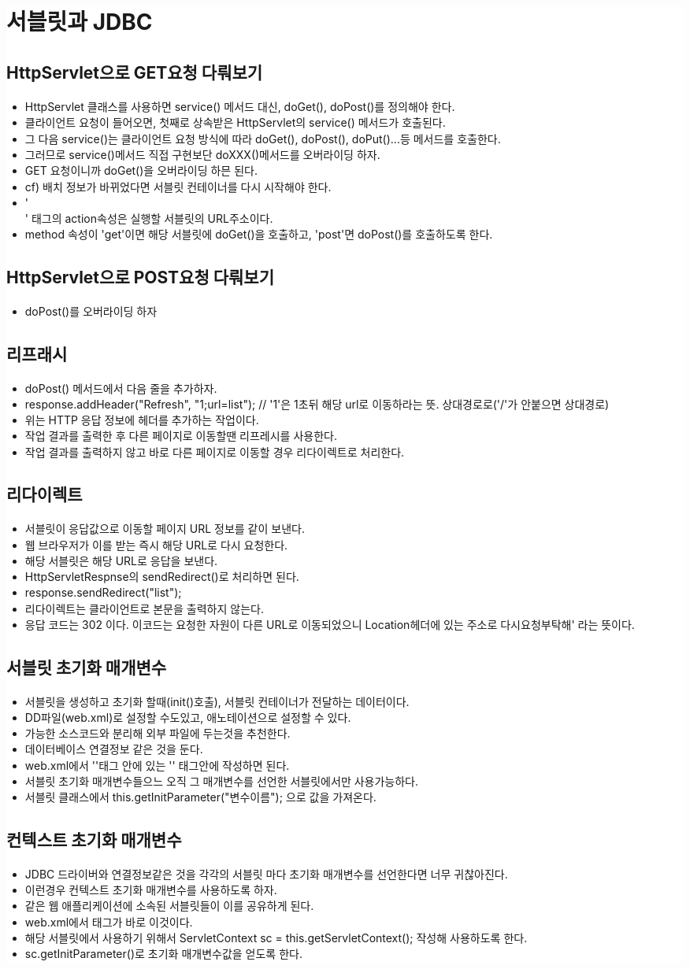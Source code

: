 
# 서블릿과 JDBC
## HttpServlet으로 GET요청 다뤄보기
  - HttpServlet 클래스를 사용하면 service() 메서드 대신, doGet(), doPost()를 정의해야 한다. 
  - 클라이언트 요청이 들어오면, 첫째로 상속받은 HttpServlet의 service() 메서드가 호출된다.
  - 그 다음 service()는 클라이언트 요청 방식에 따라 doGet(), doPost(), doPut()...등 메서드를 호출한다. 
  - 그러므로 service()메서드 직접 구현보단 doXXX()메서드를 오버라이딩 하자. 
  - GET 요청이니까 doGet()을 오버라이딩 하믄 된다. 
  - cf) 배치 정보가 바뀌었다면 서블릿 컨테이너를 다시 시작해야 한다.         
  - '<form>' 태그의 action속성은 실행할 서블릿의 URL주소이다. 
  - method 속성이 'get'이면 해당 서블릿에 doGet()을 호출하고, 'post'면 doPost()를 호출하도록 한다.

## HttpServlet으로 POST요청 다뤄보기
  - doPost()를 오버라이딩 하자

## 리프래시
  - doPost() 메서드에서 다음 줄을 추가하자.
  - response.addHeader("Refresh", "1;url=list");  // '1'은 1초뒤 해당 url로 이동하라는 뜻. 상대경로로('/'가 안붙으면 상대경로)
  - 위는 HTTP 응답 정보에 헤더를 추가하는 작업이다. 
  - 작업 결과를 출력한 후 다른 페이지로 이동할땐 리프레시를 사용한다.
  - 작업 결과를 출력하지 않고 바로 다른 페이지로 이동할 경우 리다이렉트로 처리한다. 

## 리다이렉트
  - 서블릿이 응답값으로 이동할 페이지 URL 정보를 같이 보낸다.
  - 웹 브라우저가 이를 받는 즉시 해당 URL로 다시 요청한다.
  - 해당 서블릿은 해당 URL로 응답을 보낸다.
  - HttpServletRespnse의 sendRedirect()로 처리하면 된다.
  - response.sendRedirect("list");   
  - 리다이렉트는 클라이언트로 본문을 출력하지 않는다. 
  - 응답 코드는 302 이다. 이코드는 요청한 자원이 다른 URL로 이동되었으니 Location헤더에 있는 주소로 다시요청부탁해' 라는 뜻이다.

## 서블릿 초기화 매개변수
  - 서블릿을 생성하고 초기화 할때(init()호출), 서블릿 컨테이너가 전달하는 데이터이다. 
  - DD파일(web.xml)로 설정할 수도있고, 애노테이션으로 설정할 수 있다.
  - 가능한 소스코드와 분리해 외부 파일에 두는것을 추천한다. 
  - 데이터베이스 연결정보 같은 것을 둔다.
  - web.xml에서 '<servlet>'태그 안에 있는 '<init-parm>' 태그안에 작성하면 된다. 
  - 서블릿 초기화 매개변수들으느 오직 그 매개변수를 선언한 서블릿에서만 사용가능하다. 
  - 서블릿 클래스에서 this.getInitParameter("변수이름"); 으로 값을 가져온다. 

## 컨텍스트 초기화 매개변수
  - JDBC 드라이버와 연결정보같은 것을 각각의 서블릿 마다 초기화 매개변수를 선언한다면 너무 귀찮아진다.
  - 이런경우 컨텍스트 초기화 매개변수를 사용하도록 하자.
  - 같은 웹 애플리케이션에 소속된 서블릿들이 이를 공유하게 된다. 
  - web.xml에서 <context-param> 태그가 바로 이것이다. 
  - 해당 서블릿에서 사용하기 위해서 ServletContext sc = this.getServletContext(); 작성해 사용하도록 한다. 
  - sc.getInitParameter()로 초기화 매개변수값을 얻도록 한다. 
